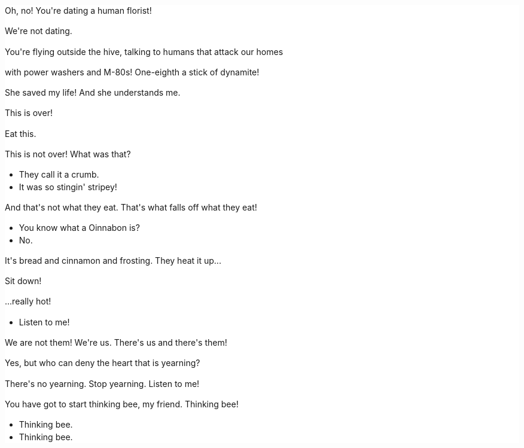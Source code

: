 
Oh, no! You're dating a human florist!


We're not dating.


You're flying outside the hive, talking
to humans that attack our homes


with power washers and M-80s!
One-eighth a stick of dynamite!


She saved my life!
And she understands me.


This is over!


Eat this.


This is not over! What was that?


- They call it a crumb.
- It was so stingin' stripey!


And that's not what they eat.
That's what falls off what they eat!


- You know what a Oinnabon is?
- No.


It's bread and cinnamon and frosting.
They heat it up...


Sit down!


...really hot!
- Listen to me!


We are not them! We're us.
There's us and there's them!


Yes, but who can deny
the heart that is yearning?


There's no yearning.
Stop yearning. Listen to me!


You have got to start thinking bee,
my friend. Thinking bee!


- Thinking bee.
- Thinking bee.
